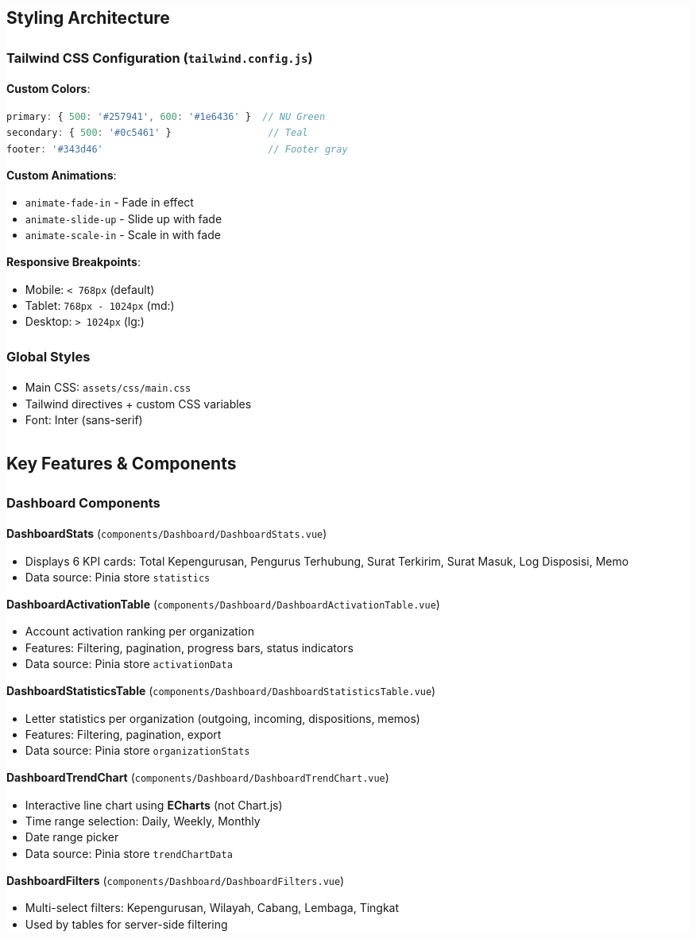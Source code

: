 ## Styling Architecture

### Tailwind CSS Configuration (`tailwind.config.js`)

**Custom Colors**:
```javascript
primary: { 500: '#257941', 600: '#1e6436' }  // NU Green
secondary: { 500: '#0c5461' }                 // Teal
footer: '#343d46'                             // Footer gray
```

**Custom Animations**:
- `animate-fade-in` - Fade in effect
- `animate-slide-up` - Slide up with fade
- `animate-scale-in` - Scale in with fade

**Responsive Breakpoints**:
- Mobile: `< 768px` (default)
- Tablet: `768px - 1024px` (md:)
- Desktop: `> 1024px` (lg:)

### Global Styles
- Main CSS: `assets/css/main.css`
- Tailwind directives + custom CSS variables
- Font: Inter (sans-serif)

## Key Features & Components

### Dashboard Components

**DashboardStats** (`components/Dashboard/DashboardStats.vue`)
- Displays 6 KPI cards: Total Kepengurusan, Pengurus Terhubung, Surat Terkirim, Surat Masuk, Log Disposisi, Memo
- Data source: Pinia store `statistics`

**DashboardActivationTable** (`components/Dashboard/DashboardActivationTable.vue`)
- Account activation ranking per organization
- Features: Filtering, pagination, progress bars, status indicators
- Data source: Pinia store `activationData`

**DashboardStatisticsTable** (`components/Dashboard/DashboardStatisticsTable.vue`)
- Letter statistics per organization (outgoing, incoming, dispositions, memos)
- Features: Filtering, pagination, export
- Data source: Pinia store `organizationStats`

**DashboardTrendChart** (`components/Dashboard/DashboardTrendChart.vue`)
- Interactive line chart using **ECharts** (not Chart.js)
- Time range selection: Daily, Weekly, Monthly
- Date range picker
- Data source: Pinia store `trendChartData`

**DashboardFilters** (`components/Dashboard/DashboardFilters.vue`)
- Multi-select filters: Kepengurusan, Wilayah, Cabang, Lembaga, Tingkat
- Used by tables for server-side filtering
